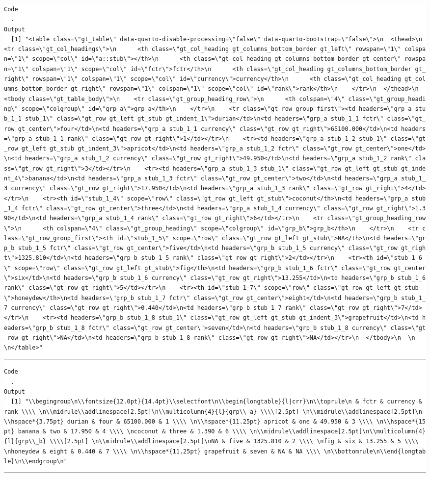 
    Code
      .
    Output
      [1] "<table class=\"gt_table\" data-quarto-disable-processing=\"false\" data-quarto-bootstrap=\"false\">\n  <thead>\n    <tr class=\"gt_col_headings\">\n      <th class=\"gt_col_heading gt_columns_bottom_border gt_left\" rowspan=\"1\" colspan=\"1\" scope=\"col\" id=\"a::stub\"></th>\n      <th class=\"gt_col_heading gt_columns_bottom_border gt_center\" rowspan=\"1\" colspan=\"1\" scope=\"col\" id=\"fctr\">fctr</th>\n      <th class=\"gt_col_heading gt_columns_bottom_border gt_right\" rowspan=\"1\" colspan=\"1\" scope=\"col\" id=\"currency\">currency</th>\n      <th class=\"gt_col_heading gt_columns_bottom_border gt_right\" rowspan=\"1\" colspan=\"1\" scope=\"col\" id=\"rank\">rank</th>\n    </tr>\n  </thead>\n  <tbody class=\"gt_table_body\">\n    <tr class=\"gt_group_heading_row\">\n      <th colspan=\"4\" class=\"gt_group_heading\" scope=\"colgroup\" id=\"grp_a\">grp_a</th>\n    </tr>\n    <tr class=\"gt_row_group_first\"><td headers=\"grp_a stub_1_1 stub_1\" class=\"gt_row gt_left gt_stub gt_indent_1\">durian</td>\n<td headers=\"grp_a stub_1_1 fctr\" class=\"gt_row gt_center\">four</td>\n<td headers=\"grp_a stub_1_1 currency\" class=\"gt_row gt_right\">65100.000</td>\n<td headers=\"grp_a stub_1_1 rank\" class=\"gt_row gt_right\">1</td></tr>\n    <tr><td headers=\"grp_a stub_1_2 stub_1\" class=\"gt_row gt_left gt_stub gt_indent_3\">apricot</td>\n<td headers=\"grp_a stub_1_2 fctr\" class=\"gt_row gt_center\">one</td>\n<td headers=\"grp_a stub_1_2 currency\" class=\"gt_row gt_right\">49.950</td>\n<td headers=\"grp_a stub_1_2 rank\" class=\"gt_row gt_right\">3</td></tr>\n    <tr><td headers=\"grp_a stub_1_3 stub_1\" class=\"gt_row gt_left gt_stub gt_indent_4\">banana</td>\n<td headers=\"grp_a stub_1_3 fctr\" class=\"gt_row gt_center\">two</td>\n<td headers=\"grp_a stub_1_3 currency\" class=\"gt_row gt_right\">17.950</td>\n<td headers=\"grp_a stub_1_3 rank\" class=\"gt_row gt_right\">4</td></tr>\n    <tr><th id=\"stub_1_4\" scope=\"row\" class=\"gt_row gt_left gt_stub\">coconut</th>\n<td headers=\"grp_a stub_1_4 fctr\" class=\"gt_row gt_center\">three</td>\n<td headers=\"grp_a stub_1_4 currency\" class=\"gt_row gt_right\">1.390</td>\n<td headers=\"grp_a stub_1_4 rank\" class=\"gt_row gt_right\">6</td></tr>\n    <tr class=\"gt_group_heading_row\">\n      <th colspan=\"4\" class=\"gt_group_heading\" scope=\"colgroup\" id=\"grp_b\">grp_b</th>\n    </tr>\n    <tr class=\"gt_row_group_first\"><th id=\"stub_1_5\" scope=\"row\" class=\"gt_row gt_left gt_stub\">NA</th>\n<td headers=\"grp_b stub_1_5 fctr\" class=\"gt_row gt_center\">five</td>\n<td headers=\"grp_b stub_1_5 currency\" class=\"gt_row gt_right\">1325.810</td>\n<td headers=\"grp_b stub_1_5 rank\" class=\"gt_row gt_right\">2</td></tr>\n    <tr><th id=\"stub_1_6\" scope=\"row\" class=\"gt_row gt_left gt_stub\">fig</th>\n<td headers=\"grp_b stub_1_6 fctr\" class=\"gt_row gt_center\">six</td>\n<td headers=\"grp_b stub_1_6 currency\" class=\"gt_row gt_right\">13.255</td>\n<td headers=\"grp_b stub_1_6 rank\" class=\"gt_row gt_right\">5</td></tr>\n    <tr><th id=\"stub_1_7\" scope=\"row\" class=\"gt_row gt_left gt_stub\">honeydew</th>\n<td headers=\"grp_b stub_1_7 fctr\" class=\"gt_row gt_center\">eight</td>\n<td headers=\"grp_b stub_1_7 currency\" class=\"gt_row gt_right\">0.440</td>\n<td headers=\"grp_b stub_1_7 rank\" class=\"gt_row gt_right\">7</td></tr>\n    <tr><td headers=\"grp_b stub_1_8 stub_1\" class=\"gt_row gt_left gt_stub gt_indent_3\">grapefruit</td>\n<td headers=\"grp_b stub_1_8 fctr\" class=\"gt_row gt_center\">seven</td>\n<td headers=\"grp_b stub_1_8 currency\" class=\"gt_row gt_right\">NA</td>\n<td headers=\"grp_b stub_1_8 rank\" class=\"gt_row gt_right\">NA</td></tr>\n  </tbody>\n  \n  \n</table>"

---

    Code
      .
    Output
      [1] "\\begingroup\n\\fontsize{12.0pt}{14.4pt}\\selectfont\n\\begin{longtable}{l|crr}\n\\toprule\n & fctr & currency & rank \\\\ \n\\midrule\\addlinespace[2.5pt]\n\\multicolumn{4}{l}{grp\\_a} \\\\[2.5pt] \n\\midrule\\addlinespace[2.5pt]\n\\hspace*{3.75pt} durian & four & 65100.000 & 1 \\\\ \n\\hspace*{11.25pt} apricot & one & 49.950 & 3 \\\\ \n\\hspace*{15pt} banana & two & 17.950 & 4 \\\\ \ncoconut & three & 1.390 & 6 \\\\ \n\\midrule\\addlinespace[2.5pt]\n\\multicolumn{4}{l}{grp\\_b} \\\\[2.5pt] \n\\midrule\\addlinespace[2.5pt]\nNA & five & 1325.810 & 2 \\\\ \nfig & six & 13.255 & 5 \\\\ \nhoneydew & eight & 0.440 & 7 \\\\ \n\\hspace*{11.25pt} grapefruit & seven & NA & NA \\\\ \n\\bottomrule\n\\end{longtable}\n\\endgroup\n"

---